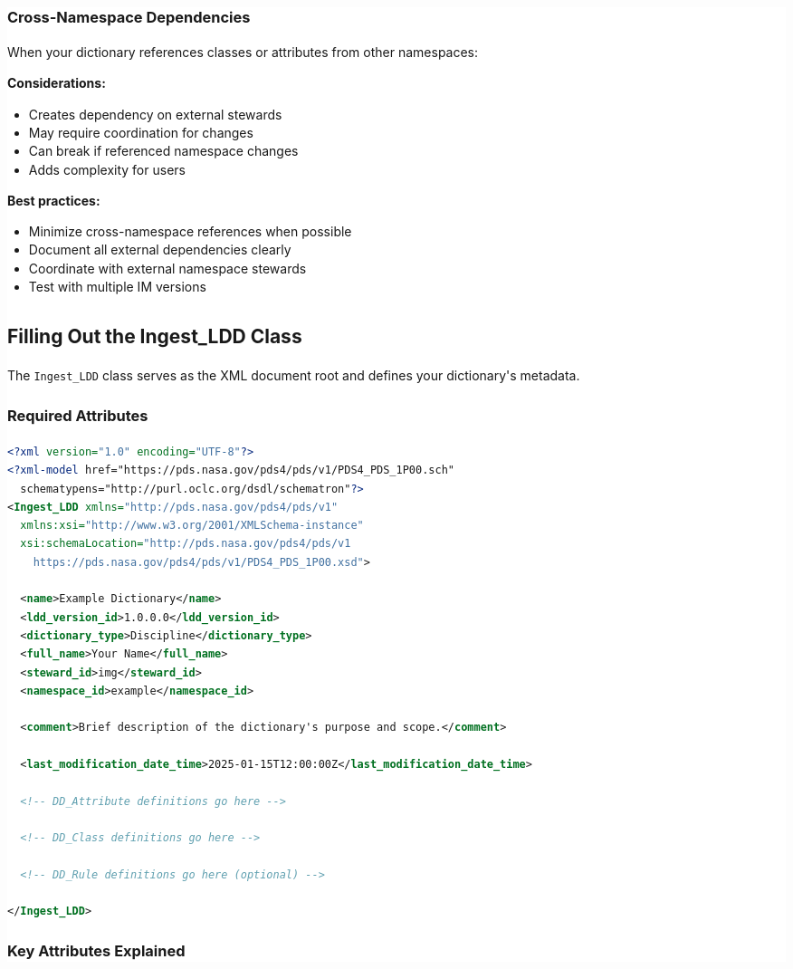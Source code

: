 ### Cross-Namespace Dependencies

When your dictionary references classes or attributes from other namespaces:

**Considerations:**
- Creates dependency on external stewards
- May require coordination for changes
- Can break if referenced namespace changes
- Adds complexity for users

**Best practices:**
- Minimize cross-namespace references when possible
- Document all external dependencies clearly
- Coordinate with external namespace stewards
- Test with multiple IM versions

## Filling Out the Ingest_LDD Class

The `Ingest_LDD` class serves as the XML document root and defines your dictionary's metadata.

### Required Attributes

```xml
<?xml version="1.0" encoding="UTF-8"?>
<?xml-model href="https://pds.nasa.gov/pds4/pds/v1/PDS4_PDS_1P00.sch"
  schematypens="http://purl.oclc.org/dsdl/schematron"?>
<Ingest_LDD xmlns="http://pds.nasa.gov/pds4/pds/v1"
  xmlns:xsi="http://www.w3.org/2001/XMLSchema-instance"
  xsi:schemaLocation="http://pds.nasa.gov/pds4/pds/v1
    https://pds.nasa.gov/pds4/pds/v1/PDS4_PDS_1P00.xsd">

  <name>Example Dictionary</name>
  <ldd_version_id>1.0.0.0</ldd_version_id>
  <dictionary_type>Discipline</dictionary_type>
  <full_name>Your Name</full_name>
  <steward_id>img</steward_id>
  <namespace_id>example</namespace_id>

  <comment>Brief description of the dictionary's purpose and scope.</comment>

  <last_modification_date_time>2025-01-15T12:00:00Z</last_modification_date_time>

  <!-- DD_Attribute definitions go here -->

  <!-- DD_Class definitions go here -->

  <!-- DD_Rule definitions go here (optional) -->

</Ingest_LDD>
```

### Key Attributes Explained
